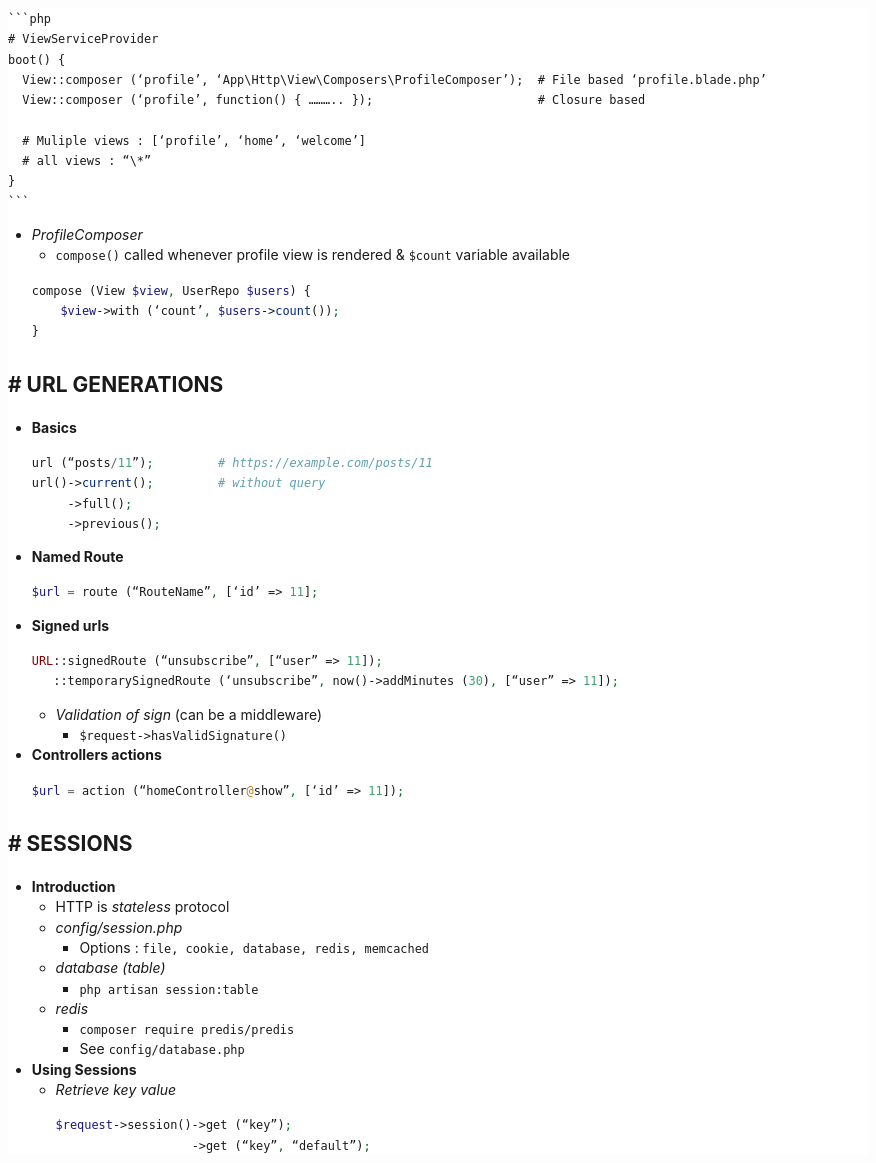     ```php
    # ViewServiceProvider
    boot() {
      View::composer (‘profile’, ‘App\Http\View\Composers\ProfileComposer’);  # File based ‘profile.blade.php’
      View::composer (‘profile’, function() { ……….. });                       # Closure based

      # Muliple views : [‘profile’, ‘home’, ‘welcome’]
      # all views : “\*”
    }
    ```

  - _ProfileComposer_
    - `compose()` called whenever profile view is rendered & `$count` variable available
    ```php
    compose (View $view, UserRepo $users) {
    	$view->with (‘count’, $users->count());
    }
    ```

## # URL GENERATIONS

- **Basics**
  ```php
  url (“posts/11”);         # https://example.com/posts/11
  url()->current();         # without query
       ->full();
       ->previous();
  ```
- **Named Route**
  ```php
  $url = route (“RouteName”, [‘id’ => 11];
  ```
- **Signed urls**
  ```php
  URL::signedRoute (“unsubscribe”, [“user” => 11]);
     ::temporarySignedRoute (‘unsubscribe”, now()->addMinutes (30), [“user” => 11]);
  ```
  - _Validation of sign_ (can be a middleware)
    - `$request->hasValidSignature()`
- **Controllers actions**
  ```php
  $url = action (“homeController@show”, [‘id’ => 11]);
  ```

## # SESSIONS

- **Introduction**
  - HTTP is _stateless_ protocol
  - _config/session.php_
    - Options : `file, cookie, database, redis, memcached`
  - _database (table)_
    - `php artisan session:table`
  - _redis_
    - `composer require predis/predis`
    - See `config/database.php`
- **Using Sessions**
  - _Retrieve key value_
    ```php
    $request->session()->get (“key”);
                       ->get (“key”, “default”);